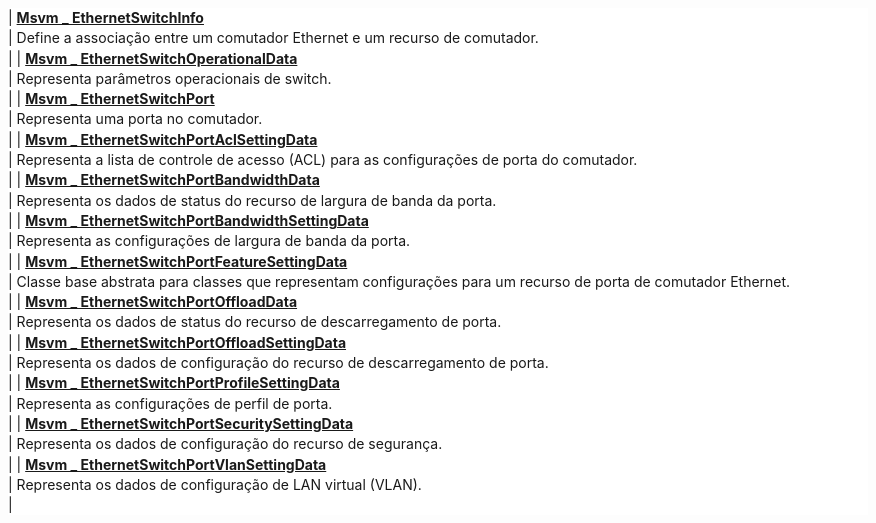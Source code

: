 | [**Msvm \_ EthernetSwitchInfo**](msvm-ethernetswitchinfo.md)<br/>                                                   | Define a associação entre um comutador Ethernet e um recurso de comutador.<br/>                                                                                                                                                                                                                                                                                         |
| [**Msvm \_ EthernetSwitchOperationalData**](msvm-ethernetswitchoperationaldata.md)<br/>                             | Representa parâmetros operacionais de switch.<br/>                                                                                                                                                                                                                                                                                                                         |
| [**Msvm \_ EthernetSwitchPort**](msvm-ethernetswitchport.md)<br/>                                                   | Representa uma porta no comutador.<br/>                                                                                                                                                                                                                                                                                                                                  |
| [**Msvm \_ EthernetSwitchPortAclSettingData**](msvm-ethernetswitchportaclsettingdata.md)<br/>                       | Representa a lista de controle de acesso (ACL) para as configurações de porta do comutador.<br/>                                                                                                                                                                                                                                                                                                |
| [**Msvm \_ EthernetSwitchPortBandwidthData**](msvm-ethernetswitchportbandwidthdata.md)<br/>                         | Representa os dados de status do recurso de largura de banda da porta.<br/>                                                                                                                                                                                                                                                                                                                |
| [**Msvm \_ EthernetSwitchPortBandwidthSettingData**](msvm-ethernetswitchportbandwidthsettingdata.md)<br/>           | Representa as configurações de largura de banda da porta.<br/>                                                                                                                                                                                                                                                                                                                           |
| [**Msvm \_ EthernetSwitchPortFeatureSettingData**](msvm-ethernetswitchportfeaturesettingdata.md)<br/>               | Classe base abstrata para classes que representam configurações para um recurso de porta de comutador Ethernet.<br/>                                                                                                                                                                                                                                                                      |
| [**Msvm \_ EthernetSwitchPortOffloadData**](msvm-ethernetswitchportoffloaddata.md)<br/>                             | Representa os dados de status do recurso de descarregamento de porta.<br/>                                                                                                                                                                                                                                                                                                                  |
| [**Msvm \_ EthernetSwitchPortOffloadSettingData**](msvm-ethernetswitchportoffloadsettingdata.md)<br/>               | Representa os dados de configuração do recurso de descarregamento de porta.<br/>                                                                                                                                                                                                                                                                                                                 |
| [**Msvm \_ EthernetSwitchPortProfileSettingData**](msvm-ethernetswitchportprofilesettingdata.md)<br/>               | Representa as configurações de perfil de porta.<br/>                                                                                                                                                                                                                                                                                                                             |
| [**Msvm \_ EthernetSwitchPortSecuritySettingData**](msvm-ethernetswitchportsecuritysettingdata.md)<br/>             | Representa os dados de configuração do recurso de segurança.<br/>                                                                                                                                                                                                                                                                                                                     |
| [**Msvm \_ EthernetSwitchPortVlanSettingData**](msvm-ethernetswitchportvlansettingdata.md)<br/>                     | Representa os dados de configuração de LAN virtual (VLAN).<br/>                                                                                                                                                                                                                                                                                                                   |